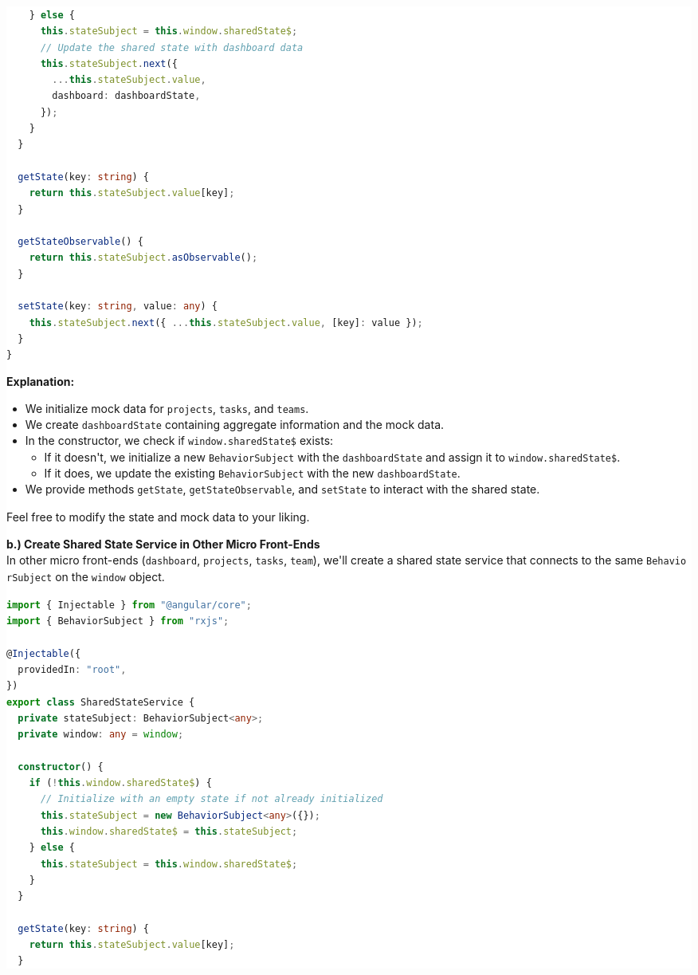```ts
    } else {
      this.stateSubject = this.window.sharedState$;
      // Update the shared state with dashboard data
      this.stateSubject.next({
        ...this.stateSubject.value,
        dashboard: dashboardState,
      });
    }
  }

  getState(key: string) {
    return this.stateSubject.value[key];
  }

  getStateObservable() {
    return this.stateSubject.asObservable();
  }

  setState(key: string, value: any) {
    this.stateSubject.next({ ...this.stateSubject.value, [key]: value });
  }
}
```

**Explanation:**

- We initialize mock data for `projects`, `tasks`, and `teams`.
- We create `dashboardState` containing aggregate information and the mock data.
- In the constructor, we check if `window.sharedState$` exists:
  - If it doesn't, we initialize a new `BehaviorSubject` with the `dashboardState` and assign it to `window.sharedState$`.
  - If it does, we update the existing `BehaviorSubject` with the new `dashboardState`.
- We provide methods `getState`, `getStateObservable`, and `setState` to interact with the shared state.

Feel free to modify the state and mock data to your liking.

**b.) Create Shared State Service in Other Micro Front-Ends**  
In other micro front-ends (`dashboard`, `projects`, `tasks`, `team`), we'll create a shared state service that connects to the same `BehaviorSubject` on the `window` object.

```ts
import { Injectable } from "@angular/core";
import { BehaviorSubject } from "rxjs";

@Injectable({
  providedIn: "root",
})
export class SharedStateService {
  private stateSubject: BehaviorSubject<any>;
  private window: any = window;

  constructor() {
    if (!this.window.sharedState$) {
      // Initialize with an empty state if not already initialized
      this.stateSubject = new BehaviorSubject<any>({});
      this.window.sharedState$ = this.stateSubject;
    } else {
      this.stateSubject = this.window.sharedState$;
    }
  }

  getState(key: string) {
    return this.stateSubject.value[key];
  }
```